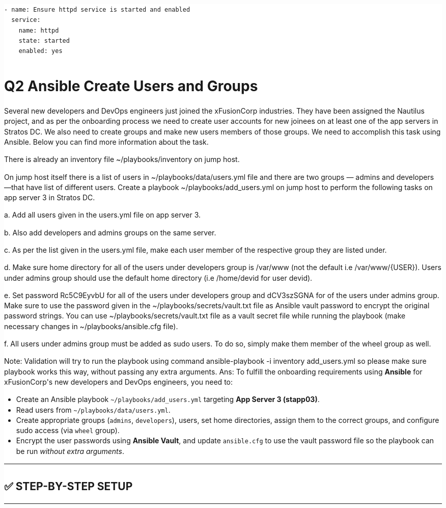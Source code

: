     - name: Ensure httpd service is started and enabled
      service:
        name: httpd
        state: started
        enabled: yes

# Q2 Ansible Create Users and Groups
Several new developers and DevOps engineers just joined the xFusionCorp industries. They have been assigned the Nautilus project, and as per the onboarding process we need to create user accounts for new joinees on at least one of the app servers in Stratos DC. We also need to create groups and make new users members of those groups. We need to accomplish this task using Ansible. Below you can find more information about the task.

There is already an inventory file ~/playbooks/inventory on jump host.

On jump host itself there is a list of users in ~/playbooks/data/users.yml file and there are two groups — admins and developers —that have list of different users. Create a playbook ~/playbooks/add_users.yml on jump host to perform the following tasks on app server 3 in Stratos DC.

a. Add all users given in the users.yml file on app server 3.

b. Also add developers and admins groups on the same server.

c. As per the list given in the users.yml file, make each user member of the respective group they are listed under.

d. Make sure home directory for all of the users under developers group is /var/www (not the default i.e /var/www/{USER}). Users under admins group should use the default home directory (i.e /home/devid for user devid).

e. Set password Rc5C9EyvbU for all of the users under developers group and dCV3szSGNA for of the users under admins group. Make sure to use the password given in the ~/playbooks/secrets/vault.txt file as Ansible vault password to encrypt the original password strings. You can use ~/playbooks/secrets/vault.txt file as a vault secret file while running the playbook (make necessary changes in ~/playbooks/ansible.cfg file).

f. All users under admins group must be added as sudo users. To do so, simply make them member of the wheel group as well.

Note: Validation will try to run the playbook using command ansible-playbook -i inventory add_users.yml so please make sure playbook works this way, without passing any extra arguments.
Ans:
To fulfill the onboarding requirements using **Ansible** for xFusionCorp's new developers and DevOps engineers, you need to:

* Create an Ansible playbook `~/playbooks/add_users.yml` targeting **App Server 3 (stapp03)**.
* Read users from `~/playbooks/data/users.yml`.
* Create appropriate groups (`admins`, `developers`), users, set home directories, assign them to the correct groups, and configure sudo access (via `wheel` group).
* Encrypt the user passwords using **Ansible Vault**, and update `ansible.cfg` to use the vault password file so the playbook can be run *without extra arguments*.

---

## ✅ STEP-BY-STEP SETUP

---